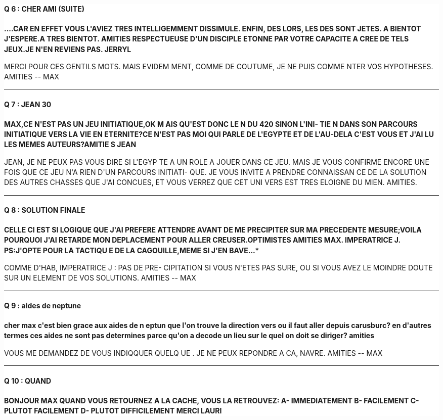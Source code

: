 
#### Q 6 : CHER AMI (SUITE)

**....CAR EN EFFET VOUS L'AVIEZ TRES INTELLIGEMMENT
DISSIMULE. ENFIN, DES LORS, LES DES SONT JETES. A BIENTOT J'ESPERE.A
TRES BIENTOT. AMITIES RESPECTUEUSE D'UN DISCIPLE ETONNE PAR VOTRE
CAPACITE A CREE DE TELS JEUX.JE N'EN REVIENS PAS. JERRYL**

MERCI POUR CES GENTILS MOTS. MAIS EVIDEM MENT, COMME DE COUTUME, JE NE PUIS COMME NTER VOS HYPOTHESES. AMITIES -- MAX

---

#### Q 7 : JEAN 30

**MAX,CE N'EST PAS UN JEU INITIATIQUE,OK M AIS QU'EST
DONC LE N DU 420 SINON L'INI- TIE N DANS SON PARCOURS INITIATIQUE VERS
LA VIE EN ETERNITE?CE N'EST PAS MOI QUI PARLE DE L'EGYPTE ET DE
L'AU-DELA C'EST  VOUS ET J'AI LU LES MEMES AUTEURS?AMITIE S JEAN**

JEAN, JE NE PEUX PAS VOUS DIRE SI L'EGYP TE A UN ROLE A
 JOUER DANS CE JEU. MAIS JE VOUS CONFIRME ENCORE UNE FOIS QUE  CE JEU
N'A RIEN D'UN PARCOURS INITIATI- QUE. JE VOUS INVITE A PRENDRE
CONNAISSAN CE DE LA SOLUTION DES AUTRES CHASSES QUE J'AI CONCUES, ET
VOUS VERREZ QUE CET UNI VERS EST TRES ELOIGNE DU MIEN. AMITIES.

---

#### Q 8 : SOLUTION FINALE

**CELLE CI EST SI LOGIQUE QUE J'AI PREFERE ATTENDRE
AVANT DE ME PRECIPITER SUR MA PRECEDENTE MESURE;VOILA POURQUOI J'AI
RETARDE MON DEPLACEMENT POUR ALLER CREUSER.OPTIMISTES AMITIES MAX.
IMPERATRICE J. PS:J'OPTE POUR LA TACTIQU E DE LA CAGOUILLE,MEME SI J'EN
BAVE...***

COMME D'HAB, IMPERATRICE J : PAS DE PRE- CIPITATION SI
 VOUS N'ETES PAS SURE, OU SI VOUS AVEZ LE MOINDRE DOUTE SUR UN ELEMENT
DE VOS SOLUTIONS. AMITIES -- MAX

---

#### Q 9 : aides de neptune

**cher max c'est bien grace aux aides de n eptun que
l'on trouve la direction vers  ou il faut aller depuis carusburc? en
d'autres termes ces aides ne sont pas  determines parce qu'on a decode
un lieu sur le quel on doit se diriger? amities**

VOUS ME DEMANDEZ DE VOUS INDIQQUER QUELQ UE . JE NE PEUX REPONDRE A CA, NAVRE. AMITIES -- MAX

---

#### Q 10 : QUAND

**BONJOUR MAX QUAND VOUS RETOURNEZ A LA CACHE, VOUS LA
RETROUVEZ: A- IMMEDIATEMENT B- FACILEMENT C- PLUTOT FACILEMENT D- PLUTOT
 DIFFICILEMENT MERCI                       LAURI**
